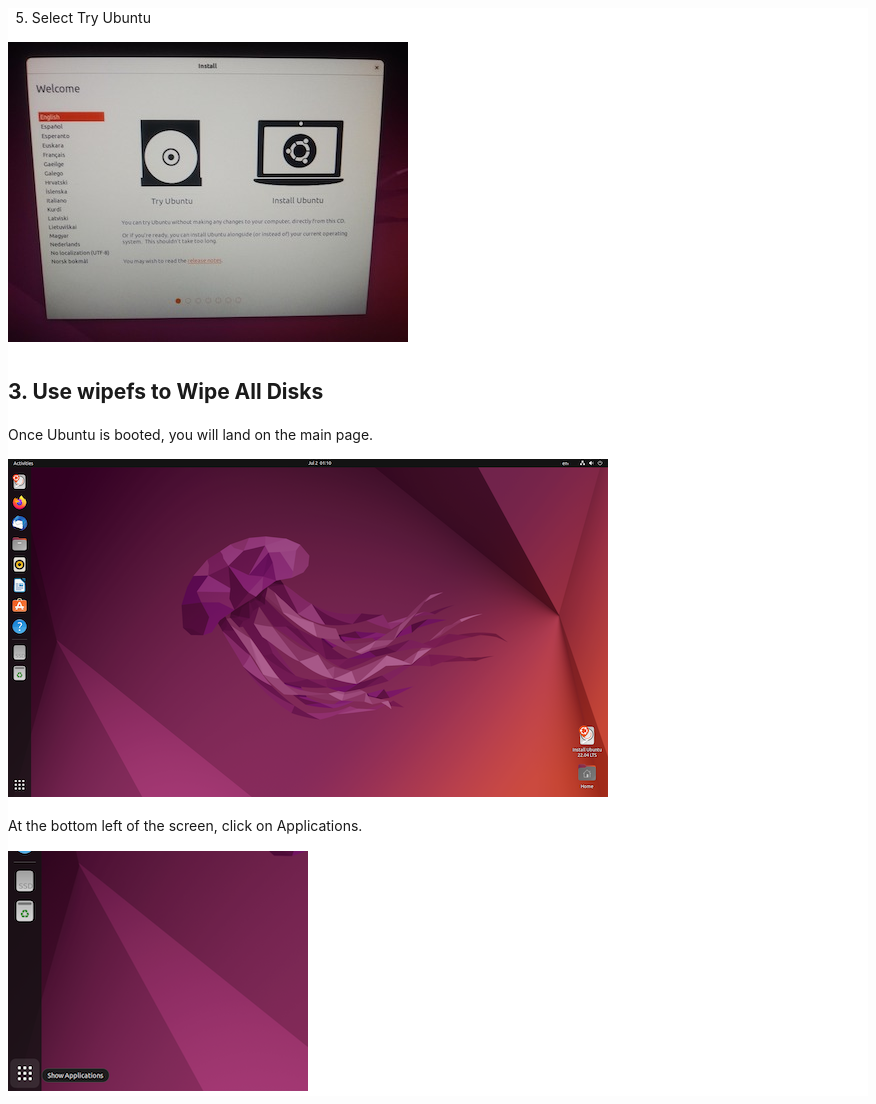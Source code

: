 5. Select Try Ubuntu

![3node_diy_desktop_105.png](img/3node_diy_desktop_105.jpeg)



## 3. Use wipefs to Wipe All Disks



Once Ubuntu is booted, you will land on the main page.

![3node_diy_desktop_67.png](img/3node_diy_desktop_67.png)

At the bottom left of the screen, click on Applications.

![3node_diy_desktop_68.png](img/3node_diy_desktop_68.png)
